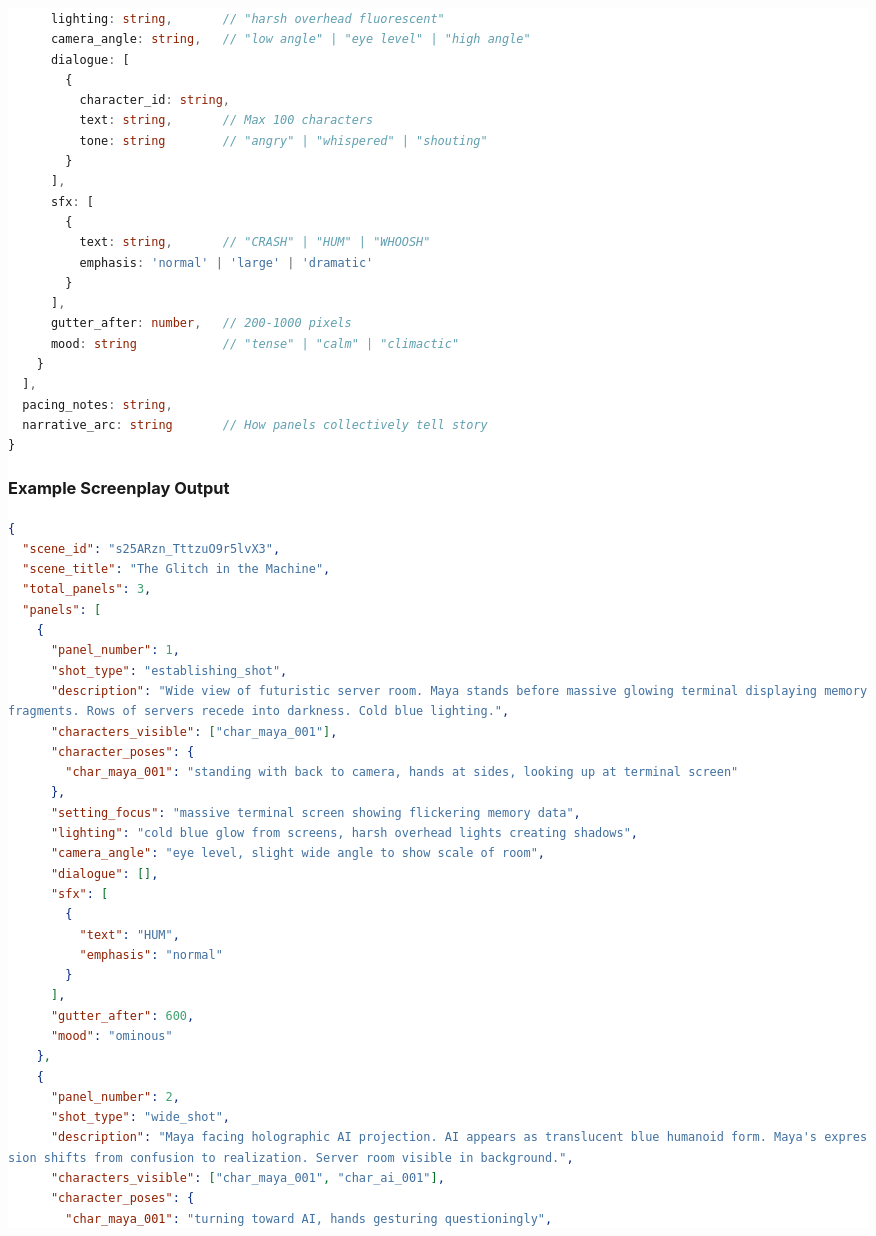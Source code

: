 ```typescript
      lighting: string,       // "harsh overhead fluorescent"
      camera_angle: string,   // "low angle" | "eye level" | "high angle"
      dialogue: [
        {
          character_id: string,
          text: string,       // Max 100 characters
          tone: string        // "angry" | "whispered" | "shouting"
        }
      ],
      sfx: [
        {
          text: string,       // "CRASH" | "HUM" | "WHOOSH"
          emphasis: 'normal' | 'large' | 'dramatic'
        }
      ],
      gutter_after: number,   // 200-1000 pixels
      mood: string            // "tense" | "calm" | "climactic"
    }
  ],
  pacing_notes: string,
  narrative_arc: string       // How panels collectively tell story
}
```

### Example Screenplay Output

```json
{
  "scene_id": "s25ARzn_TttzuO9r5lvX3",
  "scene_title": "The Glitch in the Machine",
  "total_panels": 3,
  "panels": [
    {
      "panel_number": 1,
      "shot_type": "establishing_shot",
      "description": "Wide view of futuristic server room. Maya stands before massive glowing terminal displaying memory fragments. Rows of servers recede into darkness. Cold blue lighting.",
      "characters_visible": ["char_maya_001"],
      "character_poses": {
        "char_maya_001": "standing with back to camera, hands at sides, looking up at terminal screen"
      },
      "setting_focus": "massive terminal screen showing flickering memory data",
      "lighting": "cold blue glow from screens, harsh overhead lights creating shadows",
      "camera_angle": "eye level, slight wide angle to show scale of room",
      "dialogue": [],
      "sfx": [
        {
          "text": "HUM",
          "emphasis": "normal"
        }
      ],
      "gutter_after": 600,
      "mood": "ominous"
    },
    {
      "panel_number": 2,
      "shot_type": "wide_shot",
      "description": "Maya facing holographic AI projection. AI appears as translucent blue humanoid form. Maya's expression shifts from confusion to realization. Server room visible in background.",
      "characters_visible": ["char_maya_001", "char_ai_001"],
      "character_poses": {
        "char_maya_001": "turning toward AI, hands gesturing questioningly",
```